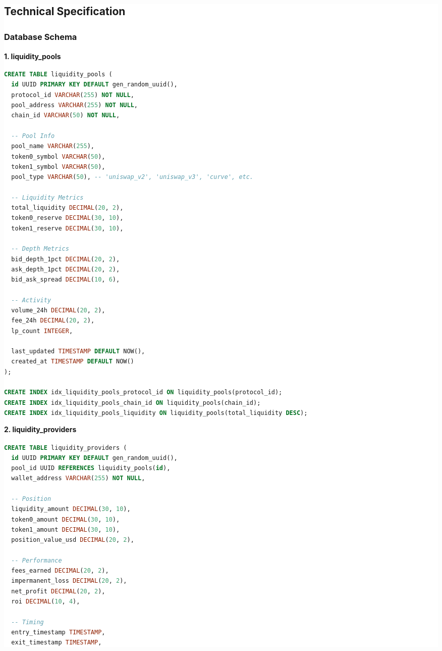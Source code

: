 ## Technical Specification

### Database Schema

**1. liquidity_pools**
```sql
CREATE TABLE liquidity_pools (
  id UUID PRIMARY KEY DEFAULT gen_random_uuid(),
  protocol_id VARCHAR(255) NOT NULL,
  pool_address VARCHAR(255) NOT NULL,
  chain_id VARCHAR(50) NOT NULL,
  
  -- Pool Info
  pool_name VARCHAR(255),
  token0_symbol VARCHAR(50),
  token1_symbol VARCHAR(50),
  pool_type VARCHAR(50), -- 'uniswap_v2', 'uniswap_v3', 'curve', etc.
  
  -- Liquidity Metrics
  total_liquidity DECIMAL(20, 2),
  token0_reserve DECIMAL(30, 10),
  token1_reserve DECIMAL(30, 10),
  
  -- Depth Metrics
  bid_depth_1pct DECIMAL(20, 2),
  ask_depth_1pct DECIMAL(20, 2),
  bid_ask_spread DECIMAL(10, 6),
  
  -- Activity
  volume_24h DECIMAL(20, 2),
  fee_24h DECIMAL(20, 2),
  lp_count INTEGER,
  
  last_updated TIMESTAMP DEFAULT NOW(),
  created_at TIMESTAMP DEFAULT NOW()
);

CREATE INDEX idx_liquidity_pools_protocol_id ON liquidity_pools(protocol_id);
CREATE INDEX idx_liquidity_pools_chain_id ON liquidity_pools(chain_id);
CREATE INDEX idx_liquidity_pools_liquidity ON liquidity_pools(total_liquidity DESC);
```

**2. liquidity_providers**
```sql
CREATE TABLE liquidity_providers (
  id UUID PRIMARY KEY DEFAULT gen_random_uuid(),
  pool_id UUID REFERENCES liquidity_pools(id),
  wallet_address VARCHAR(255) NOT NULL,
  
  -- Position
  liquidity_amount DECIMAL(30, 10),
  token0_amount DECIMAL(30, 10),
  token1_amount DECIMAL(30, 10),
  position_value_usd DECIMAL(20, 2),
  
  -- Performance
  fees_earned DECIMAL(20, 2),
  impermanent_loss DECIMAL(20, 2),
  net_profit DECIMAL(20, 2),
  roi DECIMAL(10, 4),
  
  -- Timing
  entry_timestamp TIMESTAMP,
  exit_timestamp TIMESTAMP,
```